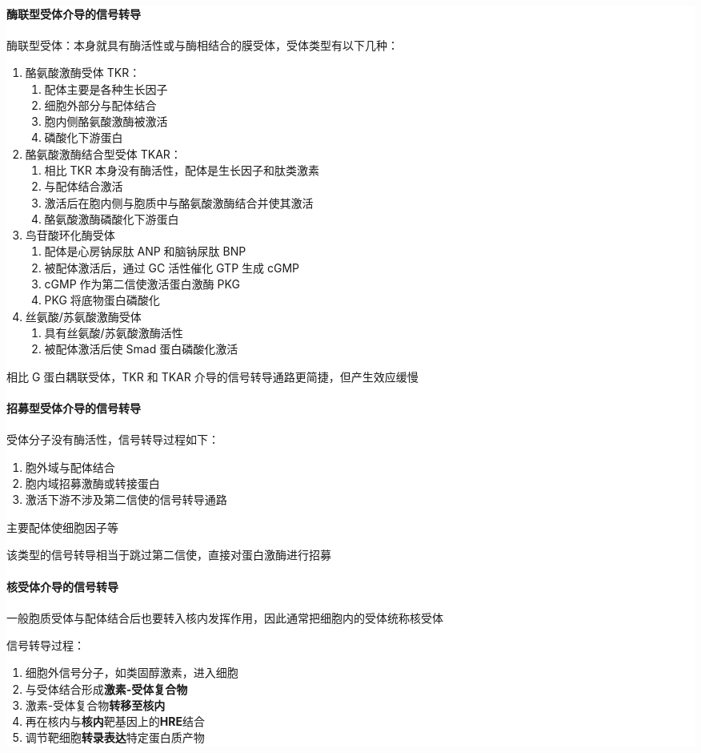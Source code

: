#### 酶联型受体介导的信号转导

酶联型受体：本身就具有酶活性或与酶相结合的膜受体，受体类型有以下几种：

1. 酪氨酸激酶受体 TKR：
   1. 配体主要是各种生长因子
   2. 细胞外部分与配体结合
   3. 胞内侧酪氨酸激酶被激活
   4. 磷酸化下游蛋白
2. 酪氨酸激酶结合型受体 TKAR：
   1. 相比 TKR 本身没有酶活性，配体是生长因子和肽类激素
   2. 与配体结合激活
   3. 激活后在胞内侧与胞质中与酪氨酸激酶结合并使其激活
   4. 酪氨酸激酶磷酸化下游蛋白
3. 鸟苷酸环化酶受体
   1. 配体是心房钠尿肽 ANP 和脑钠尿肽 BNP
   2. 被配体激活后，通过 GC 活性催化 GTP 生成 cGMP
   3. cGMP 作为第二信使激活蛋白激酶 PKG
   4. PKG 将底物蛋白磷酸化
4. 丝氨酸/苏氨酸激酶受体
   1. 具有丝氨酸/苏氨酸激酶活性
   2. 被配体激活后使 Smad 蛋白磷酸化激活

相比 G 蛋白耦联受体，TKR 和 TKAR 介导的信号转导通路更简捷，但产生效应缓慢

#### 招募型受体介导的信号转导

受体分子没有酶活性，信号转导过程如下：

1. 胞外域与配体结合
2. 胞内域招募激酶或转接蛋白
3. 激活下游不涉及第二信使的信号转导通路

主要配体使细胞因子等

该类型的信号转导相当于跳过第二信使，直接对蛋白激酶进行招募

#### 核受体介导的信号转导

一般胞质受体与配体结合后也要转入核内发挥作用，因此通常把细胞内的受体统称核受体

信号转导过程：

1. 细胞外信号分子，如类固醇激素，进入细胞
2. 与受体结合形成**激素-受体复合物**
3. 激素-受体复合物**转移至核内**
4. 再在核内与**核内**靶基因上的**HRE**结合
5. 调节靶细胞**转录表达**特定蛋白质产物
